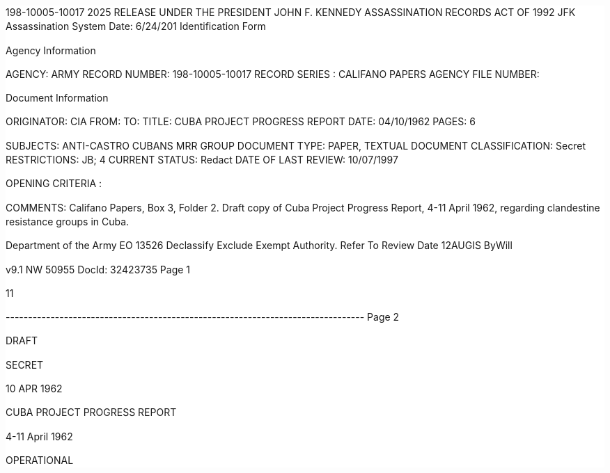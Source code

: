 198-10005-10017 2025 RELEASE UNDER THE PRESIDENT JOHN F. KENNEDY ASSASSINATION RECORDS ACT OF 1992
JFK Assassination System Date: 6/24/201
Identification Form

Agency Information

AGENCY: ARMY
RECORD NUMBER: 198-10005-10017
RECORD SERIES : CALIFANO PAPERS
AGENCY FILE NUMBER:

Document Information

ORIGINATOR: CIA
FROM:
TO:
TITLE: CUBA PROJECT PROGRESS REPORT
DATE: 04/10/1962
PAGES: 6

SUBJECTS: ANTI-CASTRO CUBANS
MRR GROUP
DOCUMENT TYPE: PAPER, TEXTUAL DOCUMENT
CLASSIFICATION: Secret
RESTRICTIONS: JB; 4
CURRENT STATUS: Redact
DATE OF LAST REVIEW: 10/07/1997

OPENING CRITERIA :

COMMENTS: Califano Papers, Box 3, Folder 2. Draft copy of Cuba Project Progress Report, 4-11 April 1962,
regarding clandestine resistance groups in Cuba.


Department of the Army EO 13526
Declassify Exclude Exempt
Authority.
Refer To
Review Date 12AUGIS ByWill

v9.1
NW 50955 DocId: 32423735 Page 1

11


-------------------------------------------------------------------------------- Page 2

DRAFT

SECRET

10 APR 1962

CUBA PROJECT PROGRESS REPORT

4-11 April 1962

OPERATIONAL

